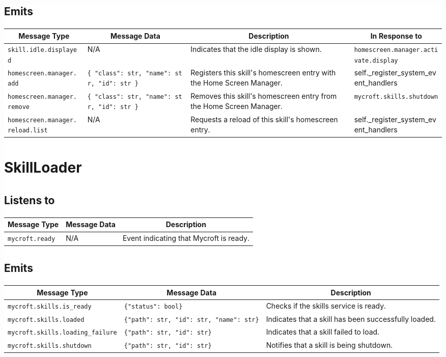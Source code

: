 
## Emits
| Message Type                     | Message Data                               | Description                                                           | In Response to                        |
|----------------------------------|--------------------------------------------|-----------------------------------------------------------------------|---------------------------------------|
| `skill.idle.displayed`           | N/A                                        | Indicates that the idle display is shown.                             | `homescreen.manager.activate.display` |
| `homescreen.manager.add`         | `{ "class": str, "name": str, "id": str }` | Registers this skill's homescreen entry with the Home Screen Manager. | self._register_system_event_handlers  |
| `homescreen.manager.remove`      | `{ "class": str, "name": str, "id": str }` | Removes this skill's homescreen entry from the Home Screen Manager.   | `mycroft.skills.shutdown`             |
| `homescreen.manager.reload.list` | N/A                                        | Requests a reload of this skill's homescreen entry.                   | self._register_system_event_handlers  |


# SkillLoader

## Listens to
| Message Type                   | Message Data                | Description                                           |
|--------------------------------|-----------------------------|-------------------------------------------------------|
| `mycroft.ready`                | N/A                         | Event indicating that Mycroft is ready.               |

## Emits
| Message Type                     | Message Data                            | Description                                          |
|----------------------------------|-----------------------------------------|------------------------------------------------------|
| `mycroft.skills.is_ready`        | `{"status": bool}`                      | Checks if the skills service is ready.               |
| `mycroft.skills.loaded`          | `{"path": str, "id": str, "name": str}` | Indicates that a skill has been successfully loaded. |
| `mycroft.skills.loading_failure` | `{"path": str, "id": str}`              | Indicates that a skill failed to load.               |
| `mycroft.skills.shutdown`        | `{"path": str, "id": str}`              | Notifies that a skill is being shutdown.             |
